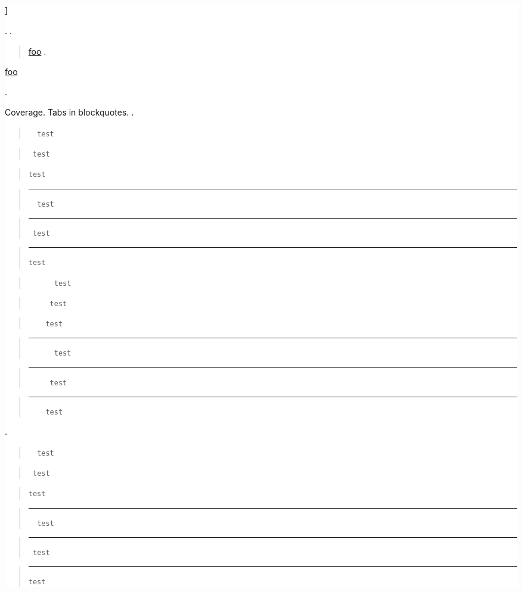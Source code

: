 ]</p>
.
.
> [foo]: bar
[foo]
.
<blockquote></blockquote>
<p><a href="bar">foo</a></p>
.

Coverage. Tabs in blockquotes.
.
>		test

 >		test

  >		test

> ---
>		test

 > ---
 >		test

  > ---
  >		test

>			test

 >			test

  >			test

> ---
>			test

 > ---
 >			test

  > ---
  >			test
.
<blockquote>
<pre><code>  test
</code></pre>
</blockquote>
<blockquote>
<pre><code> test
</code></pre>
</blockquote>
<blockquote>
<pre><code>test
</code></pre>
</blockquote>
<blockquote>
<hr />
<pre><code>  test
</code></pre>
</blockquote>
<blockquote>
<hr />
<pre><code> test
</code></pre>
</blockquote>
<blockquote>
<hr />
<pre><code>test
</code></pre>
</blockquote>

[i̇θωkå]: /url
[fffifl]: /url
[bar]: 123
[bar]: 123